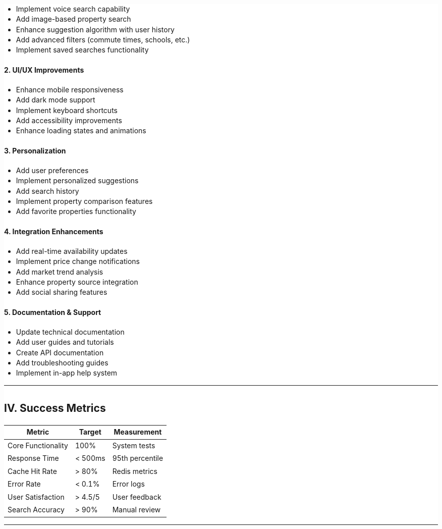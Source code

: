- Implement voice search capability
- Add image-based property search
- Enhance suggestion algorithm with user history
- Add advanced filters (commute times, schools, etc.)
- Implement saved searches functionality

#### 2. UI/UX Improvements

- Enhance mobile responsiveness
- Add dark mode support
- Implement keyboard shortcuts
- Add accessibility improvements
- Enhance loading states and animations

#### 3. Personalization

- Add user preferences
- Implement personalized suggestions
- Add search history
- Implement property comparison features
- Add favorite properties functionality

#### 4. Integration Enhancements

- Add real-time availability updates
- Implement price change notifications
- Add market trend analysis
- Enhance property source integration
- Add social sharing features

#### 5. Documentation & Support

- Update technical documentation
- Add user guides and tutorials
- Create API documentation
- Add troubleshooting guides
- Implement in-app help system

---

## IV. Success Metrics

| Metric             | Target  | Measurement     |
| ------------------ | ------- | --------------- |
| Core Functionality | 100%    | System tests    |
| Response Time      | < 500ms | 95th percentile |
| Cache Hit Rate     | > 80%   | Redis metrics   |
| Error Rate         | < 0.1%  | Error logs      |
| User Satisfaction  | > 4.5/5 | User feedback   |
| Search Accuracy    | > 90%   | Manual review   |

---